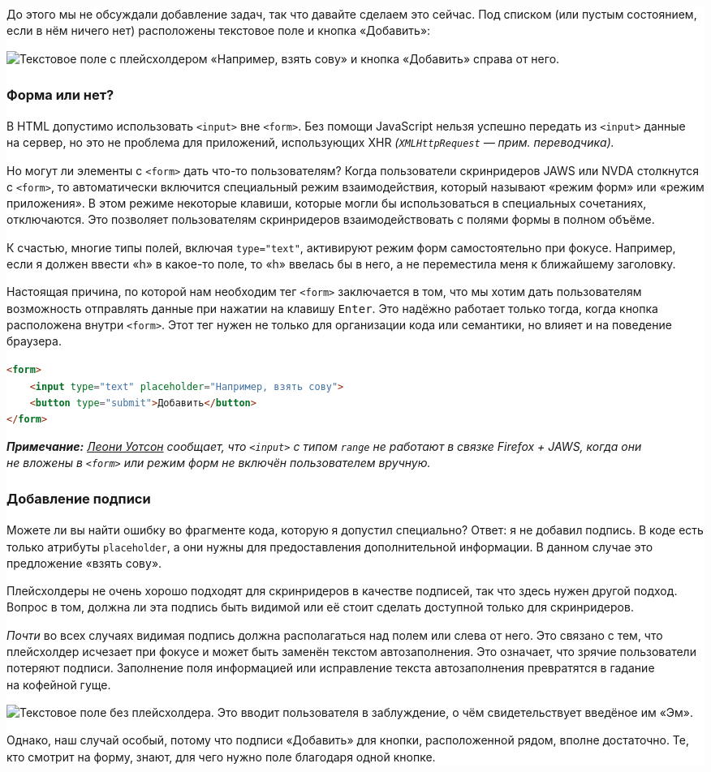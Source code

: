 До этого мы не обсуждали добавление задач, так что давайте сделаем это сейчас. Под списком (или пустым состоянием, если в нём ничего нет) расположены текстовое поле и кнопка «Добавить»:

<img src="images/4.png" alt="Текстовое поле с плейсхолдером «Например, взять сову» и кнопка «Добавить» справа от него.">

### Форма или нет?

В HTML допустимо использовать `<input>` вне `<form>`. Без помощи JavaScript нельзя успешно передать из `<input>` данные на сервер, но это не проблема для приложений, использующих XHR _(`XMLHttpRequest` — прим. переводчика)._

Но могут ли элементы с `<form>` дать что-то пользователям? Когда пользователи скринридеров JAWS или NVDA столкнутся с `<form>`, то автоматически включится специальный режим взаимодействия, который называют «режим форм» или «режим приложения». В этом режиме некоторые клавиши, которые могли бы использоваться в специальных сочетаниях, отключаются. Это позволяет пользователям скринридеров взаимодействовать с полями формы в полном объёме.

К счастью, многие типы полей, включая `type="text"`, активируют режим форм самостоятельно при фокусе. Например, если я должен ввести «h» в какое-то поле, то «h» ввелась бы в него, а не переместила меня к ближайшему заголовку.

Настоящая причина, по которой нам необходим тег `<form>` заключается в том, что мы хотим дать пользователям возможность отправлять данные при нажатии на клавишу <kbd>Enter</kbd>. Это надёжно работает только тогда, когда кнопка расположена внутри `<form>`. Этот тег нужен не только для организации кода или семантики, но влияет и на поведение браузера.

```html
<form>
    <input type="text" placeholder="Например, взять сову">
    <button type="submit">Добавить</button>
</form>
```

_**Примечание:** [Леони Уотсон](https://twitter.com/LeonieWatson) сообщает, что `<input>` с типом `range` не работают в связке Firefox + JAWS, когда они не вложены в `<form>` или режим форм не включён пользователем вручную._

### Добавление подписи

Можете ли вы найти ошибку во фрагменте кода, которую я допустил специально? Ответ: я не добавил подпись. В коде есть только атрибуты `placeholder`, а они нужны для предоставления дополнительной информации. В данном случае это предложение «взять сову».

Плейсхолдеры не очень хорошо подходят для скринридеров в качестве подписей, так что здесь нужен другой подход. Вопрос в том, должна ли эта подпись быть видимой или её стоит сделать доступной только для скринридеров.

_Почти_ во всех случаях видимая подпись должна располагаться над полем или слева от него. Это связано с тем, что плейсхолдер исчезает при фокусе и может быть заменён текстом автозаполнения. Это означает, что зрячие пользователи потеряют подписи. Заполнение поля информацией или исправление текста автозаполнения превратятся в гадание на кофейной гуще.

<img src="images/5.png" alt="Текстовое поле без плейсхолдера. Это вводит пользователя в заблуждение, о чём свидетельствует введёное им «Эм».">

Однако, наш случай особый, потому что подписи «Добавить» для кнопки, расположенной рядом, вполне достаточно. Те, кто смотрит на форму, знают, для чего нужно поле благодаря одной кнопке.

